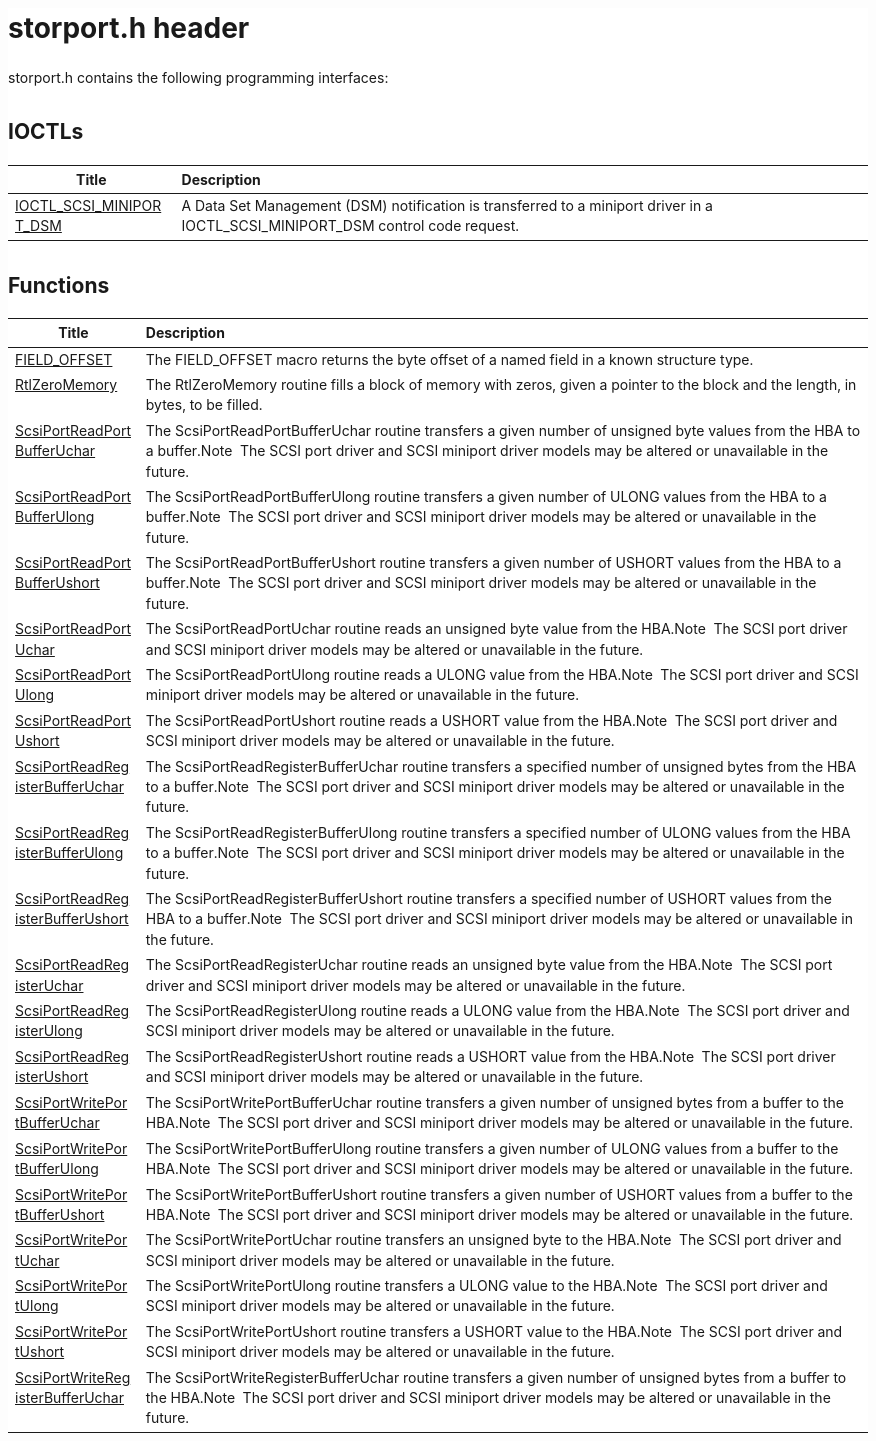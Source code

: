 # storport.h header



storport.h contains the following programming interfaces:




## IOCTLs
| Title | Description |
| ---- |:---- |
| [IOCTL_SCSI_MINIPORT_DSM](ni-storport-ioctl_scsi_miniport_dsm.md) | A Data Set Management (DSM) notification is transferred to a miniport driver in a IOCTL_SCSI_MINIPORT_DSM control code request. |


## Functions
| Title | Description |
| ---- |:---- |
| [FIELD_OFFSET](nf-storport-field_offset.md) | The FIELD_OFFSET macro returns the byte offset of a named field in a known structure type. |
| [RtlZeroMemory](nf-storport-rtlzeromemory.md) | The RtlZeroMemory routine fills a block of memory with zeros, given a pointer to the block and the length, in bytes, to be filled. |
| [ScsiPortReadPortBufferUchar](nf-storport-scsiportreadportbufferuchar.md) | The ScsiPortReadPortBufferUchar routine transfers a given number of unsigned byte values from the HBA to a buffer.Note  The SCSI port driver and SCSI miniport driver models may be altered or unavailable in the future. |
| [ScsiPortReadPortBufferUlong](nf-storport-scsiportreadportbufferulong.md) | The ScsiPortReadPortBufferUlong routine transfers a given number of ULONG values from the HBA to a buffer.Note  The SCSI port driver and SCSI miniport driver models may be altered or unavailable in the future. |
| [ScsiPortReadPortBufferUshort](nf-storport-scsiportreadportbufferushort.md) | The ScsiPortReadPortBufferUshort routine transfers a given number of USHORT values from the HBA to a buffer.Note  The SCSI port driver and SCSI miniport driver models may be altered or unavailable in the future. |
| [ScsiPortReadPortUchar](nf-storport-scsiportreadportuchar.md) | The ScsiPortReadPortUchar routine reads an unsigned byte value from the HBA.Note  The SCSI port driver and SCSI miniport driver models may be altered or unavailable in the future. |
| [ScsiPortReadPortUlong](nf-storport-scsiportreadportulong.md) | The ScsiPortReadPortUlong routine reads a ULONG value from the HBA.Note  The SCSI port driver and SCSI miniport driver models may be altered or unavailable in the future. |
| [ScsiPortReadPortUshort](nf-storport-scsiportreadportushort.md) | The ScsiPortReadPortUshort routine reads a USHORT value from the HBA.Note  The SCSI port driver and SCSI miniport driver models may be altered or unavailable in the future. |
| [ScsiPortReadRegisterBufferUchar](nf-storport-scsiportreadregisterbufferuchar.md) | The ScsiPortReadRegisterBufferUchar routine transfers a specified number of unsigned bytes from the HBA to a buffer.Note  The SCSI port driver and SCSI miniport driver models may be altered or unavailable in the future. |
| [ScsiPortReadRegisterBufferUlong](nf-storport-scsiportreadregisterbufferulong.md) | The ScsiPortReadRegisterBufferUlong routine transfers a specified number of ULONG values from the HBA to a buffer.Note  The SCSI port driver and SCSI miniport driver models may be altered or unavailable in the future. |
| [ScsiPortReadRegisterBufferUshort](nf-storport-scsiportreadregisterbufferushort.md) | The ScsiPortReadRegisterBufferUshort routine transfers a specified number of USHORT values from the HBA to a buffer.Note  The SCSI port driver and SCSI miniport driver models may be altered or unavailable in the future. |
| [ScsiPortReadRegisterUchar](nf-storport-scsiportreadregisteruchar.md) | The ScsiPortReadRegisterUchar routine reads an unsigned byte value from the HBA.Note  The SCSI port driver and SCSI miniport driver models may be altered or unavailable in the future. |
| [ScsiPortReadRegisterUlong](nf-storport-scsiportreadregisterulong.md) | The ScsiPortReadRegisterUlong routine reads a ULONG value from the HBA.Note  The SCSI port driver and SCSI miniport driver models may be altered or unavailable in the future. |
| [ScsiPortReadRegisterUshort](nf-storport-scsiportreadregisterushort.md) | The ScsiPortReadRegisterUshort routine reads a USHORT value from the HBA.Note  The SCSI port driver and SCSI miniport driver models may be altered or unavailable in the future. |
| [ScsiPortWritePortBufferUchar](nf-storport-scsiportwriteportbufferuchar.md) | The ScsiPortWritePortBufferUchar routine transfers a given number of unsigned bytes from a buffer to the HBA.Note  The SCSI port driver and SCSI miniport driver models may be altered or unavailable in the future. |
| [ScsiPortWritePortBufferUlong](nf-storport-scsiportwriteportbufferulong.md) | The ScsiPortWritePortBufferUlong routine transfers a given number of ULONG values from a buffer to the HBA.Note  The SCSI port driver and SCSI miniport driver models may be altered or unavailable in the future. |
| [ScsiPortWritePortBufferUshort](nf-storport-scsiportwriteportbufferushort.md) | The ScsiPortWritePortBufferUshort routine transfers a given number of USHORT values from a buffer to the HBA.Note  The SCSI port driver and SCSI miniport driver models may be altered or unavailable in the future. |
| [ScsiPortWritePortUchar](nf-storport-scsiportwriteportuchar.md) | The ScsiPortWritePortUchar routine transfers an unsigned byte to the HBA.Note  The SCSI port driver and SCSI miniport driver models may be altered or unavailable in the future. |
| [ScsiPortWritePortUlong](nf-storport-scsiportwriteportulong.md) | The ScsiPortWritePortUlong routine transfers a ULONG value to the HBA.Note  The SCSI port driver and SCSI miniport driver models may be altered or unavailable in the future. |
| [ScsiPortWritePortUshort](nf-storport-scsiportwriteportushort.md) | The ScsiPortWritePortUshort routine transfers a USHORT value to the HBA.Note  The SCSI port driver and SCSI miniport driver models may be altered or unavailable in the future. |
| [ScsiPortWriteRegisterBufferUchar](nf-storport-scsiportwriteregisterbufferuchar.md) | The ScsiPortWriteRegisterBufferUchar routine transfers a given number of unsigned bytes from a buffer to the HBA.Note  The SCSI port driver and SCSI miniport driver models may be altered or unavailable in the future. |